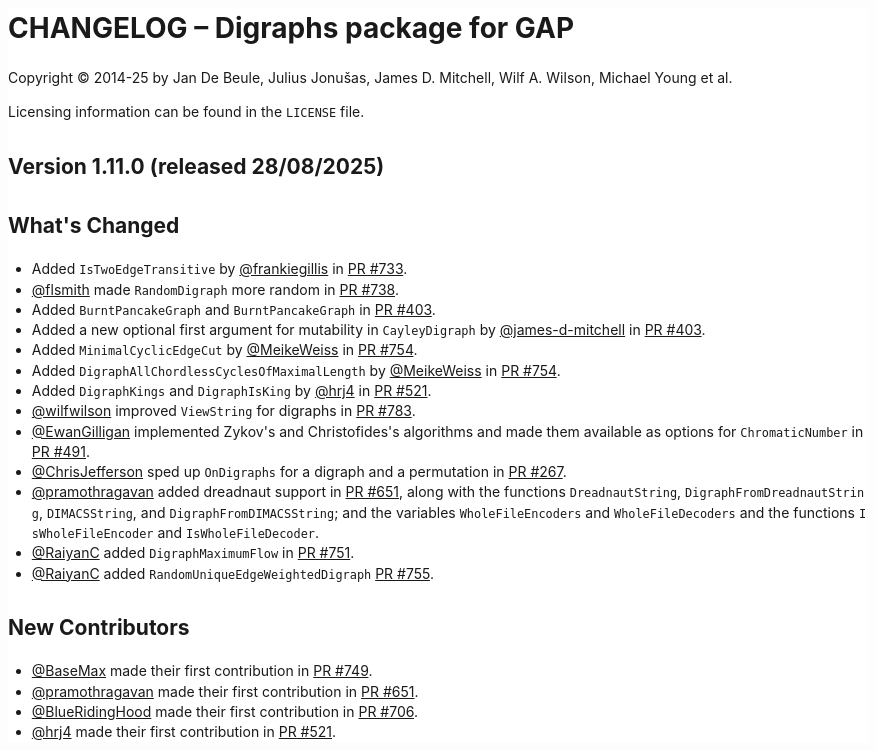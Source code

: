 # CHANGELOG – Digraphs package for GAP
Copyright © 2014-25 by Jan De Beule, Julius Jonušas, James D. Mitchell,
Wilf A. Wilson, Michael Young et al.

Licensing information can be found in the `LICENSE` file.

## Version 1.11.0 (released 28/08/2025)

## What's Changed
* Added `IsTwoEdgeTransitive` by [@frankiegillis](https://github.com/frankiegillis) in
[PR #733](https://github.com/digraphs/Digraphs/pull/733).
* [@flsmith](https://github.com/flsmith) made `RandomDigraph` more random in
[PR #738](https://github.com/digraphs/Digraphs/pull/738).
* Added `BurntPancakeGraph` and `BurntPancakeGraph` in
[PR #403](https://github.com/digraphs/Digraphs/pull/403).
* Added a new optional first argument for mutability in `CayleyDigraph` by
[@james-d-mitchell](https://github.com/james-d-mitchell) in [PR #403](https://github.com/digraphs/Digraphs/pull/403).
* Added `MinimalCyclicEdgeCut` by [@MeikeWeiss](https://github.com/MeikeWeiss) in
[PR #754](https://github.com/digraphs/Digraphs/pull/754).
* Added `DigraphAllChordlessCyclesOfMaximalLength` by [@MeikeWeiss](https://github.com/MeikeWeiss) in
[PR #754](https://github.com/digraphs/Digraphs/pull/754).
* Added `DigraphKings` and `DigraphIsKing` by [@hrj4](https://github.com/hrj4) in
[PR #521](https://github.com/digraphs/Digraphs/pull/521).
* [@wilfwilson](https://github.com/wilfwilson) improved `ViewString` for digraphs in
[PR #783](https://github.com/digraphs/Digraphs/pull/783).
* [@EwanGilligan](https://github.com/EwanGilligan) implemented Zykov's and Christofides's algorithms and made them
available as options for `ChromaticNumber` in
[PR #491](https://github.com/digraphs/Digraphs/pull/491).
* [@ChrisJefferson](https://github.com/ChrisJefferson) sped up `OnDigraphs` for a digraph and a permutation in
[PR #267](https://github.com/digraphs/Digraphs/pull/267).
* [@pramothragavan](https://github.com/pramothragavan) added dreadnaut support in
[PR #651](https://github.com/digraphs/Digraphs/pull/651), along with the functions
`DreadnautString`, `DigraphFromDreadnautString`, `DIMACSString`, and
`DigraphFromDIMACSString`; and the variables `WholeFileEncoders` and
`WholeFileDecoders` and the functions `IsWholeFileEncoder` and
`IsWholeFileDecoder`.
* [@RaiyanC](https://github.com/RaiyanC) added `DigraphMaximumFlow` in
[PR #751](https://github.com/digraphs/Digraphs/pull/751).
* [@RaiyanC](https://github.com/RaiyanC) added `RandomUniqueEdgeWeightedDigraph`
[PR #755](https://github.com/digraphs/Digraphs/pull/755).

## New Contributors
* [@BaseMax](https://github.com/BaseMax) made their first contribution in [PR #749](https://github.com/digraphs/Digraphs/pull/749).
* [@pramothragavan](https://github.com/pramothragavan) made their first contribution in [PR #651](https://github.com/digraphs/Digraphs/pull/651).
* [@BlueRidingHood](https://github.com/BlueRidingHood) made their first contribution in [PR #706](https://github.com/digraphs/Digraphs/pull/706).
* [@hrj4](https://github.com/hrj4) made their first contribution in [PR #521](https://github.com/digraphs/Digraphs/pull/521).
